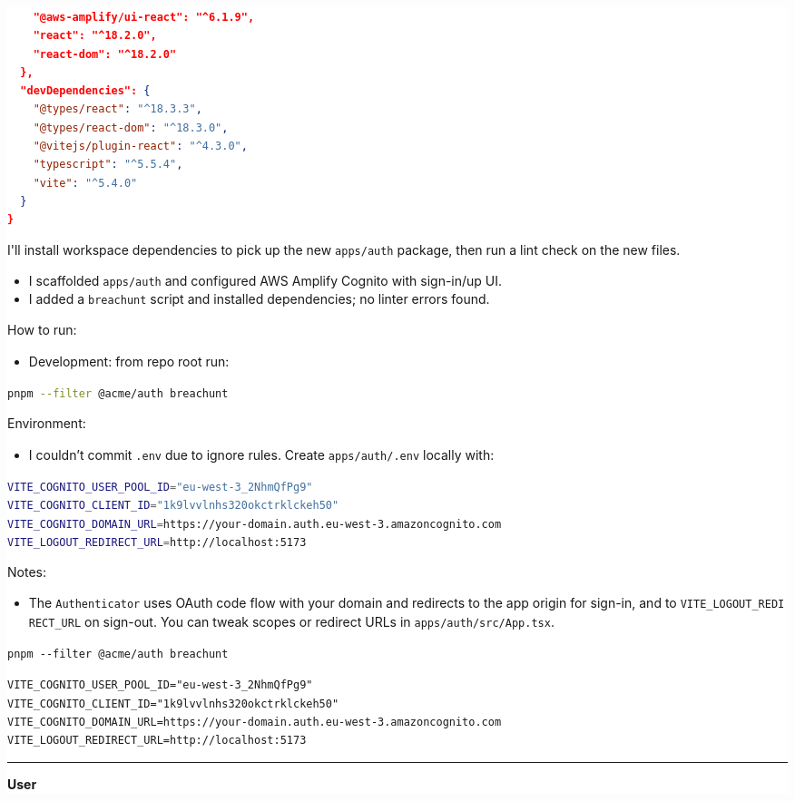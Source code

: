 ```json
    "@aws-amplify/ui-react": "^6.1.9",
    "react": "^18.2.0",
    "react-dom": "^18.2.0"
  },
  "devDependencies": {
    "@types/react": "^18.3.3",
    "@types/react-dom": "^18.3.0",
    "@vitejs/plugin-react": "^4.3.0",
    "typescript": "^5.5.4",
    "vite": "^5.4.0"
  }
}


```

I'll install workspace dependencies to pick up the new `apps/auth` package, then run a lint check on the new files.

- I scaffolded `apps/auth` and configured AWS Amplify Cognito with sign-in/up UI.
- I added a `breachunt` script and installed dependencies; no linter errors found.

How to run:
- Development: from repo root run:
```bash
pnpm --filter @acme/auth breachunt
```

Environment:
- I couldn’t commit `.env` due to ignore rules. Create `apps/auth/.env` locally with:
```bash
VITE_COGNITO_USER_POOL_ID="eu-west-3_2NhmQfPg9"
VITE_COGNITO_CLIENT_ID="1k9lvvlnhs320okctrklckeh50"
VITE_COGNITO_DOMAIN_URL=https://your-domain.auth.eu-west-3.amazoncognito.com
VITE_LOGOUT_REDIRECT_URL=http://localhost:5173
```

Notes:
- The `Authenticator` uses OAuth code flow with your domain and redirects to the app origin for sign-in, and to `VITE_LOGOUT_REDIRECT_URL` on sign-out. You can tweak scopes or redirect URLs in `apps/auth/src/App.tsx`.

```shellscript
pnpm --filter @acme/auth breachunt
```

```shellscript
VITE_COGNITO_USER_POOL_ID="eu-west-3_2NhmQfPg9"
VITE_COGNITO_CLIENT_ID="1k9lvvlnhs320okctrklckeh50"
VITE_COGNITO_DOMAIN_URL=https://your-domain.auth.eu-west-3.amazoncognito.com
VITE_LOGOUT_REDIRECT_URL=http://localhost:5173
```

---

**User**
